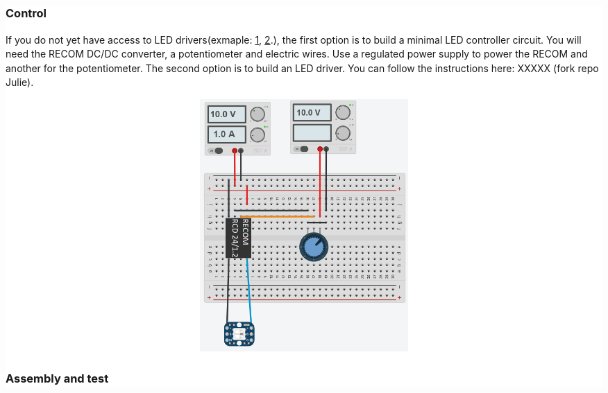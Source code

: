 </p>


### Control
If you do not yet have access to LED drivers(exmaple: [1](https://www.thorlabs.com/newgrouppage9.cfm?objectgroup_id=2616), [2](https://www.thorlabs.us/thorProduct.cfm?partNumber=DC4104).), the first option is to build a minimal LED controller circuit. You will need the RECOM DC/DC converter, a potentiometer and electric wires. Use a regulated power supply to power the RECOM and another for the potentiometer. The second option is to build an LED driver. You can follow the instructions here: XXXXX (fork repo Julie).

<p align="center">
<a> <img src="../IMAGES/RECOM_2.png" width="300"></a>
</p>


### Assembly and test
